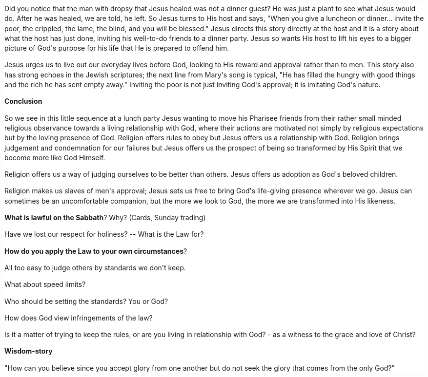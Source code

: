 Did you notice that the man with dropsy that Jesus healed was not a
dinner guest? He was just a plant to see what Jesus would do. After he
was healed, we are told, he left. So Jesus turns to His host and says,
"When you give a luncheon or dinner\... invite the poor, the crippled,
the lame, the blind, and you will be blessed." Jesus directs this story
directly at the host and it is a story about what the host has just
done, inviting his well-to-do friends to a dinner party. Jesus so wants
His host to lift his eyes to a bigger picture of God's purpose for his
life that He is prepared to offend him.

Jesus urges us to live out our everyday lives before God, looking to His
reward and approval rather than to men. This story also has strong
echoes in the Jewish scriptures; the next line from Mary's song is
typical, "He has filled the hungry with good things and the rich he has
sent empty away." Inviting the poor is not just inviting God's approval;
it is imitating God's nature.

**Conclusion**

So we see in this little sequence at a lunch party Jesus wanting to move
his Pharisee friends from their rather small minded religious observance
towards a living relationship with God, where their actions are
motivated not simply by religious expectations but by the loving
presence of God. Religion offers rules to obey but Jesus offers us a
relationship with God. Religion brings judgement and condemnation for
our failures but Jesus offers us the prospect of being so transformed by
His Spirit that we become more like God Himself.

Religion offers us a way of judging ourselves to be better than others.
Jesus offers us adoption as God's beloved children.

Religion makes us slaves of men's approval; Jesus sets us free to bring
God's life-giving presence wherever we go. Jesus can sometimes be an
uncomfortable companion, but the more we look to God, the more we are
transformed into His likeness.

**What is lawful on the Sabbath**? Why? (Cards, Sunday trading)

Have we lost our respect for holiness? -- What is the Law for?

**How do you apply the Law to your own circumstances**?

All too easy to judge others by standards we don't keep.

What about speed limits?

Who should be setting the standards? You or God?

How does God view infringements of the law?

Is it a matter of trying to keep the rules, or are you living in
relationship with God? - as a witness to the grace and love of Christ?

**Wisdom-story**

"How can you believe since you accept glory from one another but do not
seek the glory that comes from the only God?"
